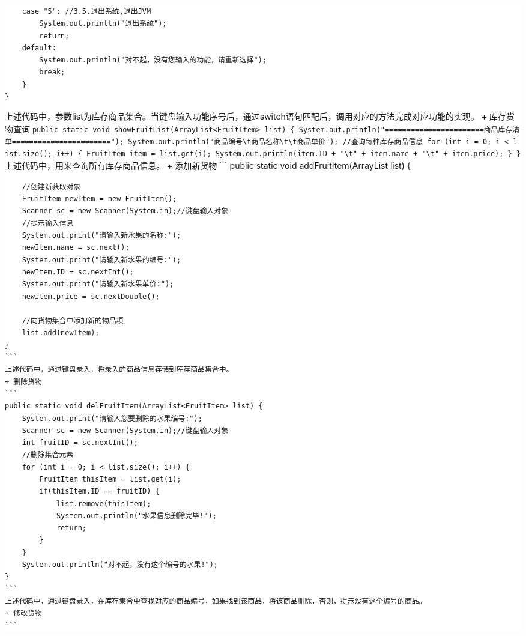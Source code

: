 ```
	case "5": //3.5.退出系统,退出JVM
		System.out.println("退出系统");
		return;
	default:
		System.out.println("对不起，没有您输入的功能，请重新选择");
		break;
	}
}
```
上述代码中，参数list为库存商品集合。当键盘输入功能序号后，通过switch语句匹配后，调用对应的方法完成对应功能的实现。
	+ 库存货物查询
	```
	public static void showFruitList(ArrayList<FruitItem> list) {
		System.out.println("=======================商品库存清单=======================");
		System.out.println("商品编号\t商品名称\t\t商品单价");
		//查询每种库存商品信息
		for (int i = 0; i < list.size(); i++) {
			FruitItem item = list.get(i);
			System.out.println(item.ID + "\t" + item.name + "\t" + item.price);
		}
	}
	```
	上述代码中，用来查询所有库存商品信息。
	+ 添加新货物	
	```
	public static void addFruitItem(ArrayList<FruitItem> list) {
		
		//创建新获取对象
		FruitItem newItem = new FruitItem();
		Scanner sc = new Scanner(System.in);//键盘输入对象
		//提示输入信息
		System.out.print("请输入新水果的名称:");
		newItem.name = sc.next();
		System.out.print("请输入新水果的编号:");
		newItem.ID = sc.nextInt();
		System.out.print("请输入新水果单价:");
		newItem.price = sc.nextDouble();
		
		//向货物集合中添加新的物品项
		list.add(newItem);
	}
	```
	上述代码中，通过键盘录入，将录入的商品信息存储到库存商品集合中。
	+ 删除货物
	```
	public static void delFruitItem(ArrayList<FruitItem> list) {
		System.out.print("请输入您要删除的水果编号:");
		Scanner sc = new Scanner(System.in);//键盘输入对象
		int fruitID = sc.nextInt();
		//删除集合元素
		for (int i = 0; i < list.size(); i++) {
			FruitItem thisItem = list.get(i);
			if(thisItem.ID == fruitID) {
				list.remove(thisItem);
				System.out.println("水果信息删除完毕!");
				return;
			}
		}
		System.out.println("对不起，没有这个编号的水果!");
	}
	```
	上述代码中，通过键盘录入，在库存集合中查找对应的商品编号，如果找到该商品，将该商品删除，否则，提示没有这个编号的商品。
	+ 修改货物
	```